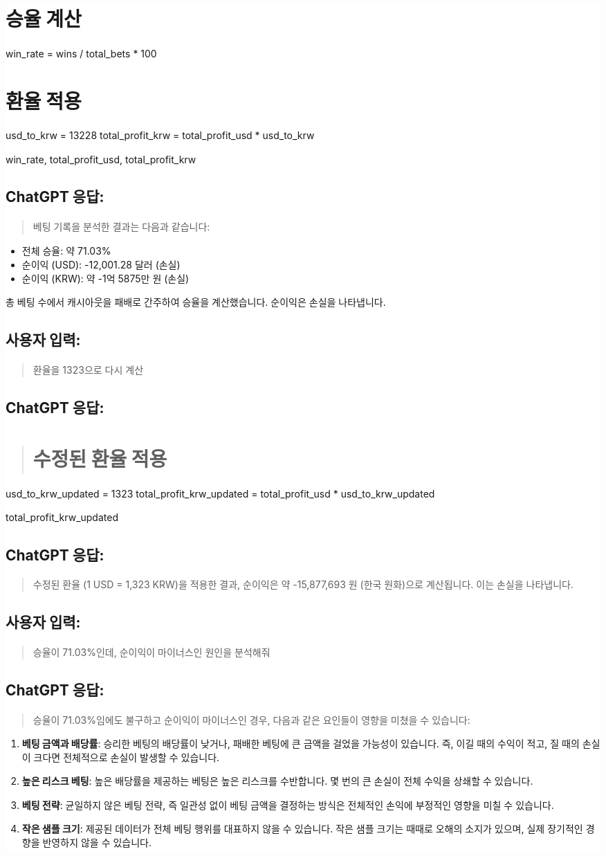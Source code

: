 # 승율 계산
win_rate = wins / total_bets * 100

# 환율 적용
usd_to_krw = 13228
total_profit_krw = total_profit_usd * usd_to_krw

win_rate, total_profit_usd, total_profit_krw


## ChatGPT 응답:
> 베팅 기록을 분석한 결과는 다음과 같습니다:

- 전체 승율: 약 71.03%
- 순이익 (USD): -12,001.28 달러 (손실)
- 순이익 (KRW): 약 -1억 5875만 원 (손실)

총 베팅 수에서 캐시아웃을 패배로 간주하여 승율을 계산했습니다. 순이익은 손실을 나타냅니다.

## 사용자 입력:
> 환율을 1323으로 다시 계산

## ChatGPT 응답:
> # 수정된 환율 적용
usd_to_krw_updated = 1323
total_profit_krw_updated = total_profit_usd * usd_to_krw_updated

total_profit_krw_updated


## ChatGPT 응답:
> 수정된 환율 (1 USD = 1,323 KRW)을 적용한 결과, 순이익은 약 -15,877,693 원 (한국 원화)으로 계산됩니다. 이는 손실을 나타냅니다.

## 사용자 입력:
> 승율이 71.03%인데, 순이익이 마이너스인 원인을 분석해줘

## ChatGPT 응답:
> 승율이 71.03%임에도 불구하고 순이익이 마이너스인 경우, 다음과 같은 요인들이 영향을 미쳤을 수 있습니다:

1. **베팅 금액과 배당률**: 승리한 베팅의 배당률이 낮거나, 패배한 베팅에 큰 금액을 걸었을 가능성이 있습니다. 즉, 이길 때의 수익이 적고, 질 때의 손실이 크다면 전체적으로 손실이 발생할 수 있습니다.

2. **높은 리스크 베팅**: 높은 배당률을 제공하는 베팅은 높은 리스크를 수반합니다. 몇 번의 큰 손실이 전체 수익을 상쇄할 수 있습니다.

3. **베팅 전략**: 균일하지 않은 베팅 전략, 즉 일관성 없이 베팅 금액을 결정하는 방식은 전체적인 손익에 부정적인 영향을 미칠 수 있습니다.

4. **작은 샘플 크기**: 제공된 데이터가 전체 베팅 행위를 대표하지 않을 수 있습니다. 작은 샘플 크기는 때때로 오해의 소지가 있으며, 실제 장기적인 경향을 반영하지 않을 수 있습니다.
